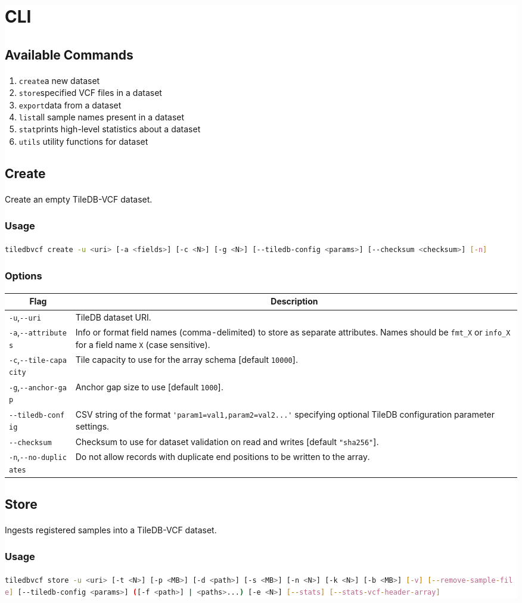 # CLI

## Available Commands

1. `create`a new dataset
2. `store`specified VCF files in a dataset
3. `export`data from a dataset
4. `list`all sample names present in a dataset
5. `stat`prints high-level statistics about a dataset
6. `utils` utility functions for dataset

## Create

Create an empty TileDB-VCF dataset.

### Usage

```bash
tiledbvcf create -u <uri> [-a <fields>] [-c <N>] [-g <N>] [--tiledb-config <params>] [--checksum <checksum>] [-n]
```

### Options

| Flag                   | Description                                                                                                                                              |
| ---------------------- | -------------------------------------------------------------------------------------------------------------------------------------------------------- |
| `-u`,`--uri`           | TileDB dataset URI.                                                                                                                                      |
| `-a`,`--attributes`    | Info or format field names (comma-delimited) to store as separate attributes. Names should be `fmt_X` or `info_X` for a field name `X` (case sensitive). |
| `-c`,`--tile-capacity` | Tile capacity to use for the array schema \[default `10000`].                                                                                            |
| `-g`,`--anchor-gap`    | Anchor gap size to use \[default `1000`].                                                                                                                |
| `--tiledb-config`      | CSV string of the format `'param1=val1,param2=val2...'` specifying optional TileDB configuration parameter settings.                                     |
| `--checksum`           | Checksum to use for dataset validation on read and writes \[default `"sha256"`].                                                                         |
| `-n`,`--no-duplicates` | Do not allow records with duplicate end positions to be written to the array.                                                                            |

## Store

Ingests registered samples into a TileDB-VCF dataset.

### Usage

```bash
tiledbvcf store -u <uri> [-t <N>] [-p <MB>] [-d <path>] [-s <MB>] [-n <N>] [-k <N>] [-b <MB>] [-v] [--remove-sample-file] [--tiledb-config <params>] ([-f <path>] | <paths>...) [-e <N>] [--stats] [--stats-vcf-header-array]
```

